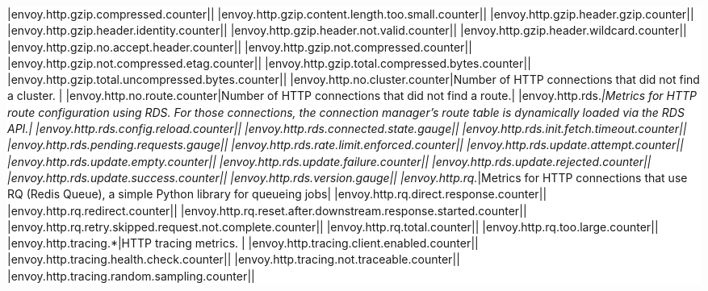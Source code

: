 |envoy.http.gzip.compressed.counter||
|envoy.http.gzip.content.length.too.small.counter||
|envoy.http.gzip.header.gzip.counter||
|envoy.http.gzip.header.identity.counter||
|envoy.http.gzip.header.not.valid.counter||
|envoy.http.gzip.header.wildcard.counter||
|envoy.http.gzip.no.accept.header.counter||
|envoy.http.gzip.not.compressed.counter||
|envoy.http.gzip.not.compressed.etag.counter||
|envoy.http.gzip.total.compressed.bytes.counter||
|envoy.http.gzip.total.uncompressed.bytes.counter||
|envoy.http.no.cluster.counter|Number of HTTP connections that did not find a cluster. |
|envoy.http.no.route.counter|Number of HTTP connections that did not find a route.|
|envoy.http.rds.*|Metrics for HTTP route configuration using RDS. For those connections, the connection manager’s route table is dynamically loaded via the RDS API.|
|envoy.http.rds.config.reload.counter||
|envoy.http.rds.connected.state.gauge||
|envoy.http.rds.init.fetch.timeout.counter||
|envoy.http.rds.pending.requests.gauge||
|envoy.http.rds.rate.limit.enforced.counter||
|envoy.http.rds.update.attempt.counter||
|envoy.http.rds.update.empty.counter||
|envoy.http.rds.update.failure.counter||
|envoy.http.rds.update.rejected.counter||
|envoy.http.rds.update.success.counter||
|envoy.http.rds.version.gauge||
|envoy.http.rq.*|Metrics for HTTP connections that use RQ (Redis Queue), a simple Python library for queueing jobs|
|envoy.http.rq.direct.response.counter||
|envoy.http.rq.redirect.counter||
|envoy.http.rq.reset.after.downstream.response.started.counter||
|envoy.http.rq.retry.skipped.request.not.complete.counter||
|envoy.http.rq.total.counter||
|envoy.http.rq.too.large.counter||
|envoy.http.tracing.*|HTTP tracing metrics. |
|envoy.http.tracing.client.enabled.counter||
|envoy.http.tracing.health.check.counter||
|envoy.http.tracing.not.traceable.counter||
|envoy.http.tracing.random.sampling.counter||